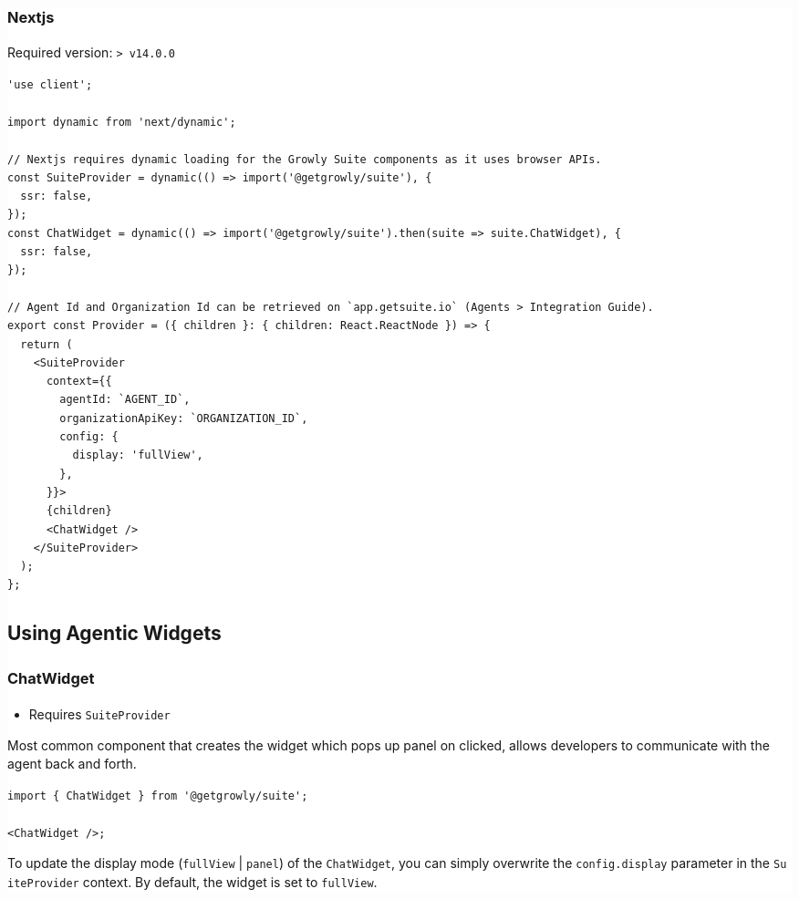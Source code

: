### Nextjs

Required version: `> v14.0.0`

```tsx
'use client';

import dynamic from 'next/dynamic';

// Nextjs requires dynamic loading for the Growly Suite components as it uses browser APIs.
const SuiteProvider = dynamic(() => import('@getgrowly/suite'), {
  ssr: false,
});
const ChatWidget = dynamic(() => import('@getgrowly/suite').then(suite => suite.ChatWidget), {
  ssr: false,
});

// Agent Id and Organization Id can be retrieved on `app.getsuite.io` (Agents > Integration Guide).
export const Provider = ({ children }: { children: React.ReactNode }) => {
  return (
    <SuiteProvider
      context={{
        agentId: `AGENT_ID`,
        organizationApiKey: `ORGANIZATION_ID`,
        config: {
          display: 'fullView',
        },
      }}>
      {children}
      <ChatWidget />
    </SuiteProvider>
  );
};
```

## Using Agentic Widgets

### ChatWidget

- Requires `SuiteProvider`

Most common component that creates the widget which pops up panel on clicked, allows developers to communicate with the agent back and forth.

```tsx
import { ChatWidget } from '@getgrowly/suite';

<ChatWidget />;
```

To update the display mode (`fullView` | `panel`) of the `ChatWidget`, you can simply overwrite the `config.display` parameter in the `SuiteProvider` context. By default, the widget is set to `fullView`.
